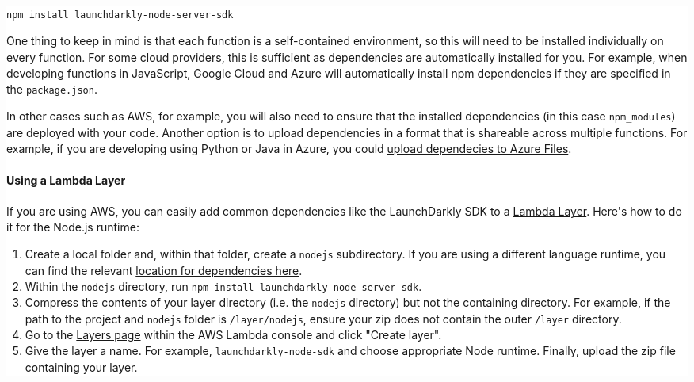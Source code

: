 ```bash
npm install launchdarkly-node-server-sdk
```

One thing to keep in mind is that each function is a self-contained environment, so this will need to be installed individually on every function. For some cloud providers, this is sufficient as dependencies are automatically installed for you. For example, when developing functions in JavaScript, Google Cloud and Azure will automatically install npm dependencies if they are specified in the `package.json`.

In other cases such as AWS, for example, you will also need to ensure that the installed dependencies (in this case `npm_modules`) are deployed with your code. Another option is to upload dependencies in a format that is shareable across multiple functions. For example, if you are developing using Python or Java in Azure, you could [upload dependecies to Azure Files](https://learn.microsoft.com/en-us/azure/azure-functions/bring-dependency-to-functions?pivots=programming-language-python).

#### Using a Lambda Layer

If you are using AWS, you can easily add common dependencies like the LaunchDarkly SDK to a [Lambda Layer](https://docs.aws.amazon.com/lambda/latest/dg/configuration-layers.html). Here's how to do it for the Node.js runtime:

1. Create a local folder and, within that folder, create a `nodejs` subdirectory. If you are using a different language runtime,  you can find the relevant [location for dependencies here](https://docs.aws.amazon.com/lambda/latest/dg/configuration-layers.html#configuration-layers-path).
2. Within the `nodejs` directory, run `npm install launchdarkly-node-server-sdk`.
3. Compress the contents of your layer directory (i.e. the `nodejs` directory) but not the containing directory. For example, if the path to the project and `nodejs` folder is `/layer/nodejs`, ensure your zip does not contain the outer `/layer` directory.
3. Go to the [Layers page](https://console.aws.amazon.com/lambda/home#/layers) within the AWS Lambda console and click "Create layer".
4. Give the layer a name. For example, `launchdarkly-node-sdk` and choose appropriate Node runtime. Finally, upload the zip file containing your layer.
